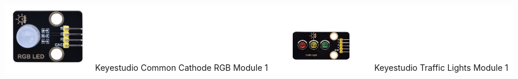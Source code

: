 </tr>
<tr class="odd">
<td></td>
<td><img src="https://raw.githubusercontent.com/keyestudio/KS5005-KS5006-Keyestudio-ESP32-37-in-1-Sensor-Kit-Python/master/media/b83cfda6f21c26037d7f5bd5c403a2c7.png" style="width:1.55139in;height:1.17986in" alt="共阴RGB模块" /></td>
<td>Keyestudio Common Cathode RGB Module</td>
<td>1</td>
</tr>
<tr class="even">
<td></td>
<td><img src="https://raw.githubusercontent.com/keyestudio/KS5005-KS5006-Keyestudio-ESP32-37-in-1-Sensor-Kit-Python/master/media/9dd3ad6327733c3b06b61c22c302e22e.png" style="width:1.78889in;height:0.90139in" alt="_DSC2761" /></td>
<td>Keyestudio Traffic Lights Module</td>
<td>1</td>
</tr>
<tr class="odd">
<td></td>
